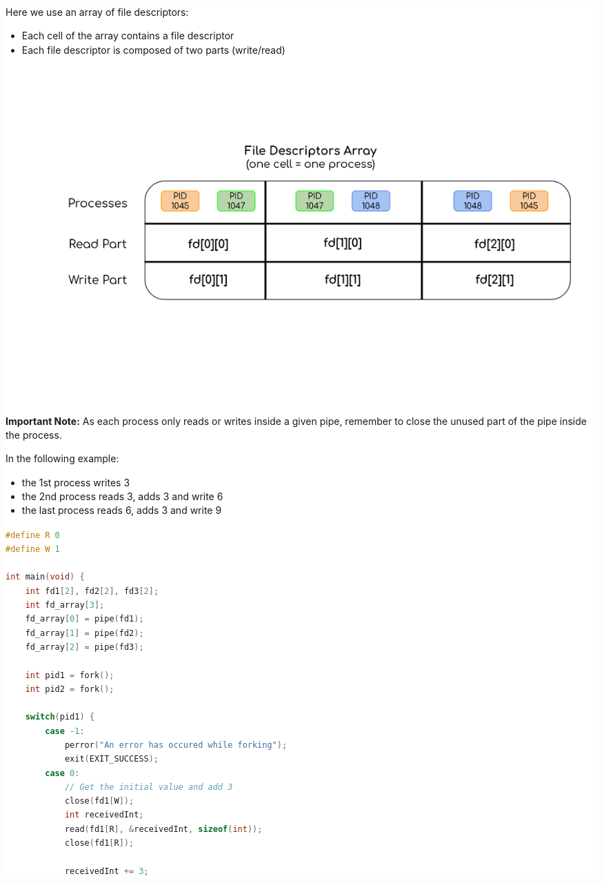 Here we use an array of file descriptors:
- Each cell of the array contains a file descriptor
- Each file descriptor is composed of two parts (write/read)

![descriptor-array-2](/c/resources/descriptor-array-2.png)

**Important Note:** As each process only reads or writes inside a given pipe, remember to close the unused part of the pipe inside the process.

In the following example:
- the 1st process writes 3
- the 2nd process reads 3, adds 3 and write 6
- the last process reads 6, adds 3 and write 9
```c
#define R 0
#define W 1

int main(void) {
    int fd1[2], fd2[2], fd3[2];
    int fd_array[3];
    fd_array[0] = pipe(fd1);
    fd_array[1] = pipe(fd2);
    fd_array[2] = pipe(fd3);

    int pid1 = fork();
    int pid2 = fork();
    
    switch(pid1) {
        case -1:
            perror("An error has occured while forking");
            exit(EXIT_SUCCESS);
        case 0:
            // Get the initial value and add 3
            close(fd1[W]);
            int receivedInt;
            read(fd1[R], &receivedInt, sizeof(int));
            close(fd1[R]);

            receivedInt += 3;

```